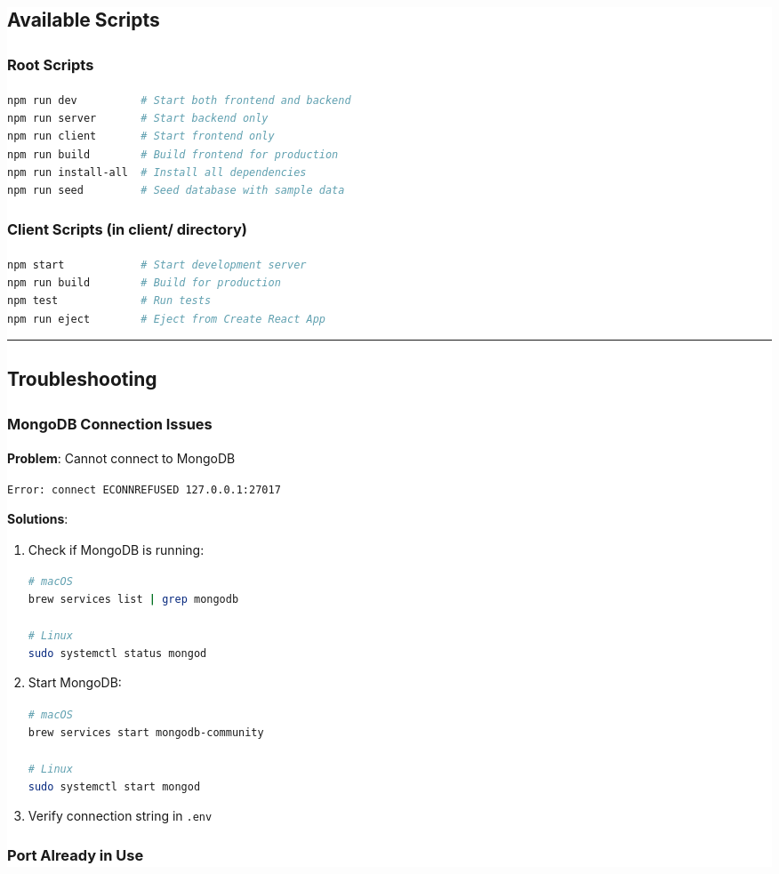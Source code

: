 
## Available Scripts

### Root Scripts
```bash
npm run dev          # Start both frontend and backend
npm run server       # Start backend only
npm run client       # Start frontend only
npm run build        # Build frontend for production
npm run install-all  # Install all dependencies
npm run seed         # Seed database with sample data
```

### Client Scripts (in client/ directory)
```bash
npm start            # Start development server
npm run build        # Build for production
npm test             # Run tests
npm run eject        # Eject from Create React App
```

---

## Troubleshooting

### MongoDB Connection Issues

**Problem**: Cannot connect to MongoDB
```
Error: connect ECONNREFUSED 127.0.0.1:27017
```

**Solutions**:
1. Check if MongoDB is running:
   ```bash
   # macOS
   brew services list | grep mongodb
   
   # Linux
   sudo systemctl status mongod
   ```

2. Start MongoDB:
   ```bash
   # macOS
   brew services start mongodb-community
   
   # Linux
   sudo systemctl start mongod
   ```

3. Verify connection string in `.env`

### Port Already in Use
